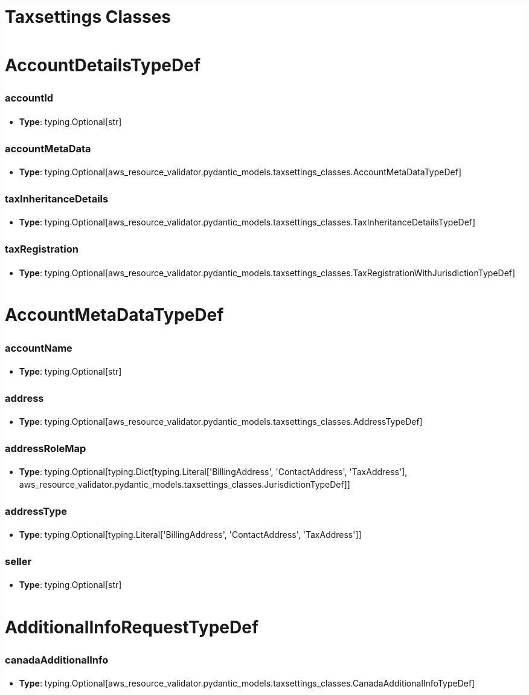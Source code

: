 # Taxsettings Classes

# AccountDetailsTypeDef

### accountId
- **Type**: typing.Optional[str]

### accountMetaData
- **Type**: typing.Optional[aws_resource_validator.pydantic_models.taxsettings_classes.AccountMetaDataTypeDef]

### taxInheritanceDetails
- **Type**: typing.Optional[aws_resource_validator.pydantic_models.taxsettings_classes.TaxInheritanceDetailsTypeDef]

### taxRegistration
- **Type**: typing.Optional[aws_resource_validator.pydantic_models.taxsettings_classes.TaxRegistrationWithJurisdictionTypeDef]


# AccountMetaDataTypeDef

### accountName
- **Type**: typing.Optional[str]

### address
- **Type**: typing.Optional[aws_resource_validator.pydantic_models.taxsettings_classes.AddressTypeDef]

### addressRoleMap
- **Type**: typing.Optional[typing.Dict[typing.Literal['BillingAddress', 'ContactAddress', 'TaxAddress'], aws_resource_validator.pydantic_models.taxsettings_classes.JurisdictionTypeDef]]

### addressType
- **Type**: typing.Optional[typing.Literal['BillingAddress', 'ContactAddress', 'TaxAddress']]

### seller
- **Type**: typing.Optional[str]


# AdditionalInfoRequestTypeDef

### canadaAdditionalInfo
- **Type**: typing.Optional[aws_resource_validator.pydantic_models.taxsettings_classes.CanadaAdditionalInfoTypeDef]
